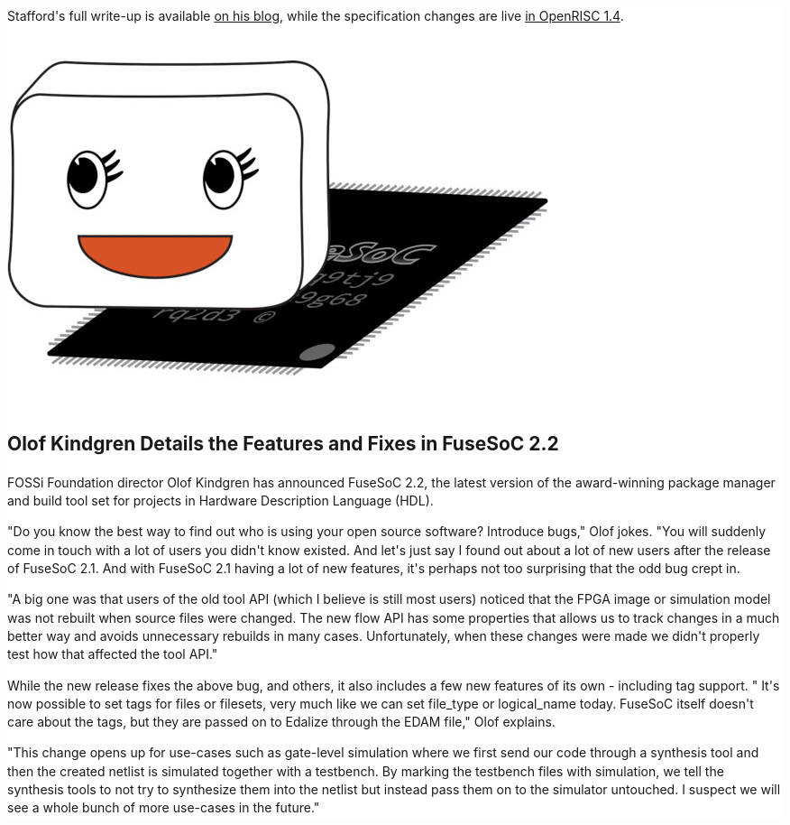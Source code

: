 Stafford's full write-up is available [on his blog](http://stffrdhrn.github.io/hardware/embedded/openrisc/2023/04/25/or1k-fpu-port.html), while the specification changes are live [in OpenRISC 1.4](https://openrisc.io/revisions/r1.4).

<img src="/ecl/images/fusesoc.jpg" style="max-width:100%" />

## Olof Kindgren Details the Features and Fixes in FuseSoC 2.2

  
FOSSi Foundation director Olof Kindgren has announced FuseSoC 2.2, the latest version of the award-winning package manager and build tool set for projects in Hardware Description Language (HDL).  
  
"Do you know the best way to find out who is using your open source software? Introduce bugs," Olof jokes. "You will suddenly come in touch with a lot of users you didn't know existed. And let's just say I found out about a lot of new users after the release of FuseSoC 2.1. And with FuseSoC 2.1 having a lot of new features, it's perhaps not too surprising that the odd bug crept in.  
  
"A big one was that users of the old tool API (which I believe is still most users) noticed that the FPGA image or simulation model was not rebuilt when source files were changed. The new flow API has some properties that allows us to track changes in a much better way and avoids unnecessary rebuilds in many cases. Unfortunately, when these changes were made we didn't properly test how that affected the tool API."  
  
While the new release fixes the above bug, and others, it also includes a few new features of its own - including tag support. " It's now possible to set tags for files or filesets, very much like we can set file_type or logical_name today. FuseSoC itself doesn't care about the tags, but they are passed on to Edalize through the EDAM file," Olof explains.  
  
"This change opens up for use-cases such as gate-level simulation where we first send our code through a synthesis tool and then the created netlist is simulated together with a testbench. By marking the testbench files with simulation, we tell the synthesis tools to not try to synthesize them into the netlist but instead pass them on to the simulator untouched. I suspect we will see a whole bunch of more use-cases in the future."  
  